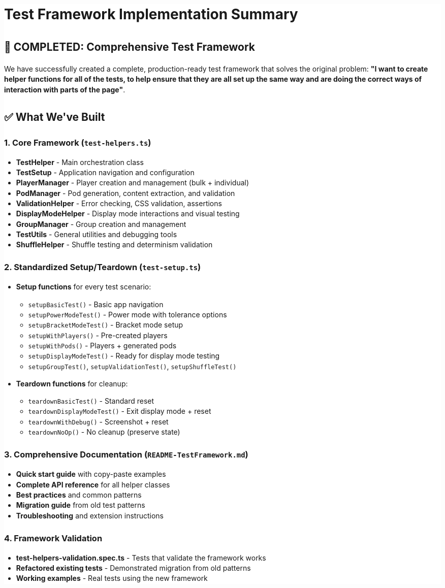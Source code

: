 # Test Framework Implementation Summary

## 🎉 COMPLETED: Comprehensive Test Framework

We have successfully created a complete, production-ready test framework that solves the original problem: **"I want to create helper functions for all of the tests, to help ensure that they are all set up the same way and are doing the correct ways of interaction with parts of the page"**.

## ✅ What We've Built

### 1. Core Framework (`test-helpers.ts`)
- **TestHelper** - Main orchestration class
- **TestSetup** - Application navigation and configuration
- **PlayerManager** - Player creation and management (bulk + individual)
- **PodManager** - Pod generation, content extraction, and validation
- **ValidationHelper** - Error checking, CSS validation, assertions
- **DisplayModeHelper** - Display mode interactions and visual testing
- **GroupManager** - Group creation and management
- **TestUtils** - General utilities and debugging tools
- **ShuffleHelper** - Shuffle testing and determinism validation

### 2. Standardized Setup/Teardown (`test-setup.ts`)
- **Setup functions** for every test scenario:
  - `setupBasicTest()` - Basic app navigation
  - `setupPowerModeTest()` - Power mode with tolerance options
  - `setupBracketModeTest()` - Bracket mode setup
  - `setupWithPlayers()` - Pre-created players
  - `setupWithPods()` - Players + generated pods
  - `setupDisplayModeTest()` - Ready for display mode testing
  - `setupGroupTest()`, `setupValidationTest()`, `setupShuffleTest()`

- **Teardown functions** for cleanup:
  - `teardownBasicTest()` - Standard reset
  - `teardownDisplayModeTest()` - Exit display mode + reset
  - `teardownWithDebug()` - Screenshot + reset
  - `teardownNoOp()` - No cleanup (preserve state)

### 3. Comprehensive Documentation (`README-TestFramework.md`)
- **Quick start guide** with copy-paste examples
- **Complete API reference** for all helper classes
- **Best practices** and common patterns
- **Migration guide** from old test patterns
- **Troubleshooting** and extension instructions

### 4. Framework Validation
- **test-helpers-validation.spec.ts** - Tests that validate the framework works
- **Refactored existing tests** - Demonstrated migration from old patterns
- **Working examples** - Real tests using the new framework
